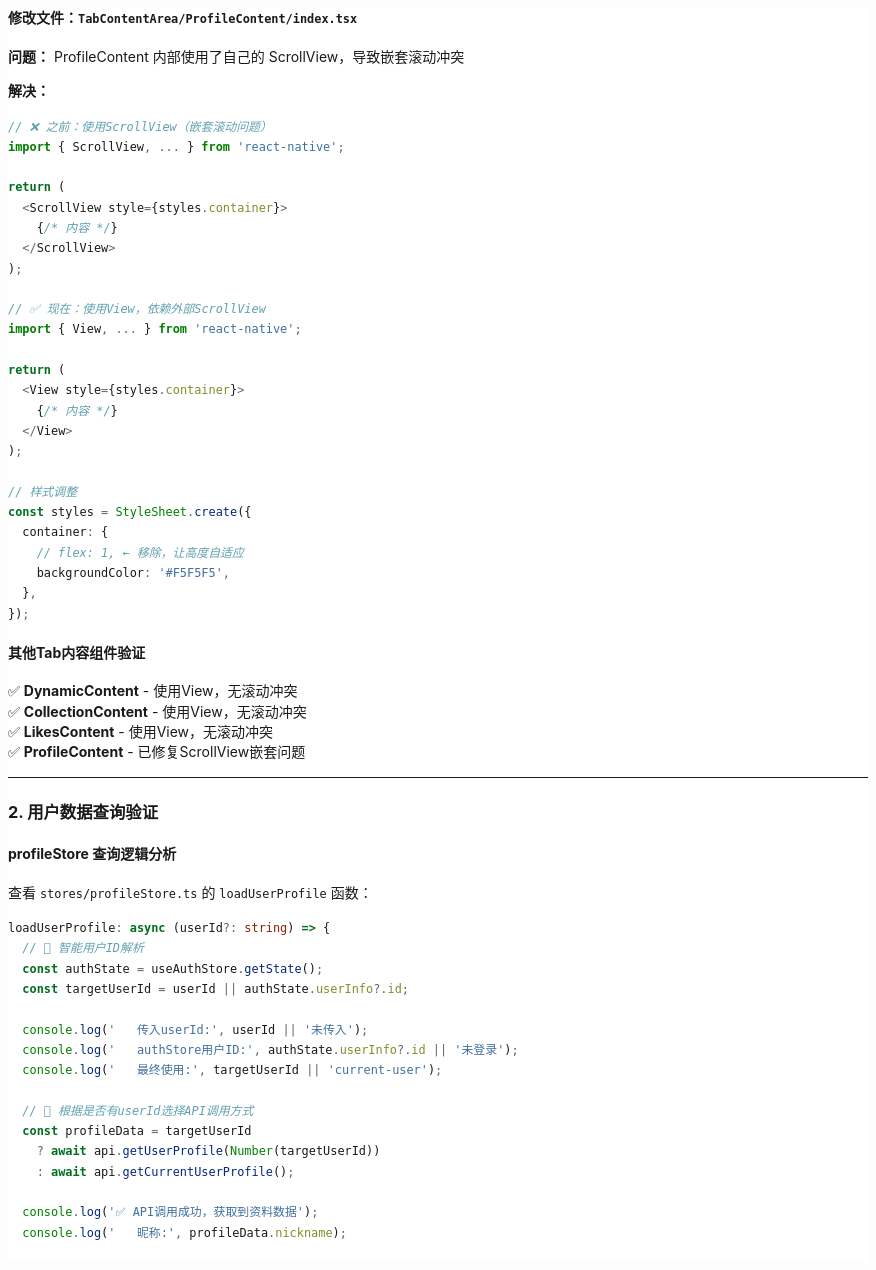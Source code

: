 #### 修改文件：`TabContentArea/ProfileContent/index.tsx`

**问题：** ProfileContent 内部使用了自己的 ScrollView，导致嵌套滚动冲突

**解决：**
```typescript
// ❌ 之前：使用ScrollView（嵌套滚动问题）
import { ScrollView, ... } from 'react-native';

return (
  <ScrollView style={styles.container}>
    {/* 内容 */}
  </ScrollView>
);

// ✅ 现在：使用View，依赖外部ScrollView
import { View, ... } from 'react-native';

return (
  <View style={styles.container}>
    {/* 内容 */}
  </View>
);

// 样式调整
const styles = StyleSheet.create({
  container: {
    // flex: 1, ← 移除，让高度自适应
    backgroundColor: '#F5F5F5',
  },
});
```

#### 其他Tab内容组件验证

✅ **DynamicContent** - 使用View，无滚动冲突  
✅ **CollectionContent** - 使用View，无滚动冲突  
✅ **LikesContent** - 使用View，无滚动冲突  
✅ **ProfileContent** - 已修复ScrollView嵌套问题

---

### 2. 用户数据查询验证

#### profileStore 查询逻辑分析

查看 `stores/profileStore.ts` 的 `loadUserProfile` 函数：

```typescript
loadUserProfile: async (userId?: string) => {
  // 🎯 智能用户ID解析
  const authState = useAuthStore.getState();
  const targetUserId = userId || authState.userInfo?.id;
  
  console.log('   传入userId:', userId || '未传入');
  console.log('   authStore用户ID:', authState.userInfo?.id || '未登录');
  console.log('   最终使用:', targetUserId || 'current-user');
  
  // 🎯 根据是否有userId选择API调用方式
  const profileData = targetUserId 
    ? await api.getUserProfile(Number(targetUserId))
    : await api.getCurrentUserProfile();
  
  console.log('✅ API调用成功，获取到资料数据');
  console.log('   昵称:', profileData.nickname);
  
```